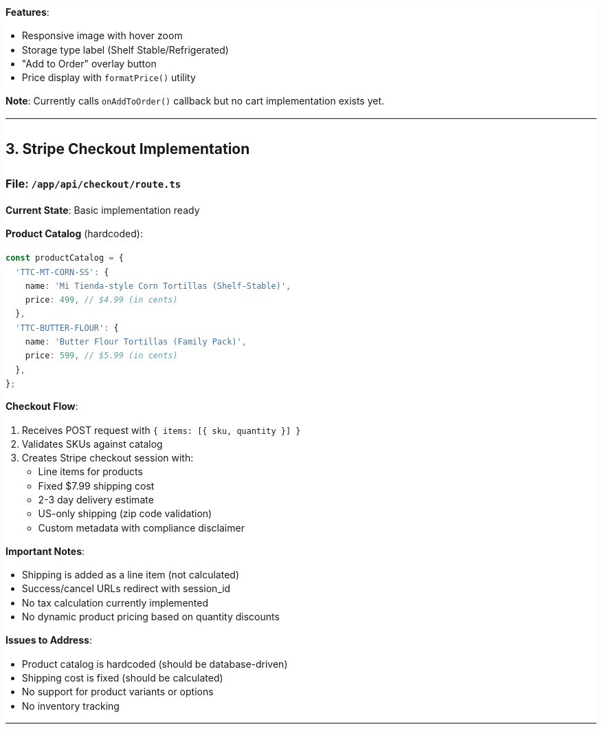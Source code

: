 **Features**:
- Responsive image with hover zoom
- Storage type label (Shelf Stable/Refrigerated)
- "Add to Order" overlay button
- Price display with `formatPrice()` utility

**Note**: Currently calls `onAddToOrder()` callback but no cart implementation exists yet.

---

## 3. Stripe Checkout Implementation

### File: `/app/api/checkout/route.ts`

**Current State**: Basic implementation ready

**Product Catalog** (hardcoded):
```typescript
const productCatalog = {
  'TTC-MT-CORN-SS': {
    name: 'Mi Tienda-style Corn Tortillas (Shelf-Stable)',
    price: 499, // $4.99 (in cents)
  },
  'TTC-BUTTER-FLOUR': {
    name: 'Butter Flour Tortillas (Family Pack)',
    price: 599, // $5.99 (in cents)
  },
};
```

**Checkout Flow**:
1. Receives POST request with `{ items: [{ sku, quantity }] }`
2. Validates SKUs against catalog
3. Creates Stripe checkout session with:
   - Line items for products
   - Fixed $7.99 shipping cost
   - 2-3 day delivery estimate
   - US-only shipping (zip code validation)
   - Custom metadata with compliance disclaimer

**Important Notes**:
- Shipping is added as a line item (not calculated)
- Success/cancel URLs redirect with session_id
- No tax calculation currently implemented
- No dynamic product pricing based on quantity discounts

**Issues to Address**:
- Product catalog is hardcoded (should be database-driven)
- Shipping cost is fixed (should be calculated)
- No support for product variants or options
- No inventory tracking

---
